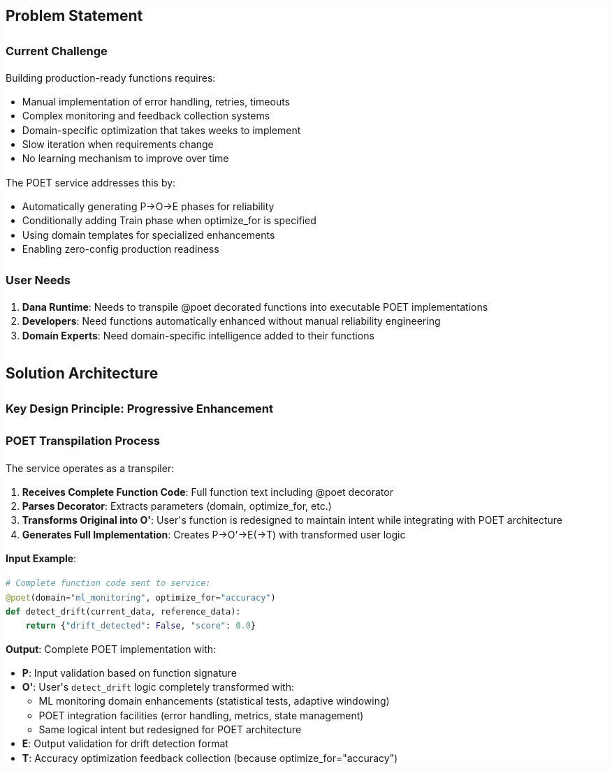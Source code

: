 ## Problem Statement

### Current Challenge
Building production-ready functions requires:
- Manual implementation of error handling, retries, timeouts
- Complex monitoring and feedback collection systems
- Domain-specific optimization that takes weeks to implement
- Slow iteration when requirements change
- No learning mechanism to improve over time

The POET service addresses this by:
- Automatically generating P→O→E phases for reliability
- Conditionally adding Train phase when optimize_for is specified
- Using domain templates for specialized enhancements
- Enabling zero-config production readiness

### User Needs
1. **Dana Runtime**: Needs to transpile @poet decorated functions into executable POET implementations
2. **Developers**: Need functions automatically enhanced without manual reliability engineering
3. **Domain Experts**: Need domain-specific intelligence added to their functions

## Solution Architecture

### Key Design Principle: Progressive Enhancement

### POET Transpilation Process

The service operates as a transpiler:

1. **Receives Complete Function Code**: Full function text including @poet decorator
2. **Parses Decorator**: Extracts parameters (domain, optimize_for, etc.)
3. **Transforms Original into O'**: User's function is redesigned to maintain intent while integrating with POET architecture
4. **Generates Full Implementation**: Creates P→O'→E(→T) with transformed user logic

**Input Example**:
```python
# Complete function code sent to service:
@poet(domain="ml_monitoring", optimize_for="accuracy")
def detect_drift(current_data, reference_data):
    return {"drift_detected": False, "score": 0.0}
```

**Output**: Complete POET implementation with:
- **P**: Input validation based on function signature
- **O'**: User's `detect_drift` logic completely transformed with:
  * ML monitoring domain enhancements (statistical tests, adaptive windowing)
  * POET integration facilities (error handling, metrics, state management)
  * Same logical intent but redesigned for POET architecture
- **E**: Output validation for drift detection format
- **T**: Accuracy optimization feedback collection (because optimize_for="accuracy")
